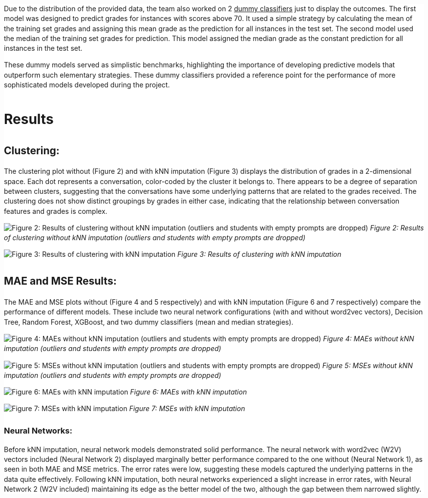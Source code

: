 Due to the distribution of the provided data, the team also worked on 2 [dummy classifiers](https://github.com/dmuratli/CS412-Fall2023-Group-Project/blob/886d74f408f46c44deaed4f31264850ebf1abcd7/notebook.py#L1022C1-L1072C43) just to display the outcomes. The first model was designed to predict grades for instances with scores above 70. It used a simple strategy by calculating the mean of the training set grades and assigning this mean grade as the prediction for all instances in the test set. The second model used the median of the training set grades for prediction. This model assigned the median grade as the constant prediction for all instances in the test set.

These dummy models served as simplistic benchmarks, highlighting the importance of developing predictive models that outperform such elementary strategies. These dummy classifiers provided a reference point for the performance of more sophisticated models developed during the project.

# Results

## Clustering:
The clustering plot without (Figure 2) and with kNN imputation (Figure 3) displays the distribution of grades in a 2-dimensional space. Each dot represents a conversation, color-coded by the cluster it belongs to. There appears to be a degree of separation between clusters, suggesting that the conversations have some underlying patterns that are related to the grades received. The clustering does not show distinct groupings by grades in either case, indicating that the relationship between conversation features and grades is complex.

![Figure 2: Results of clustering without kNN imputation (outliers and students with empty prompts are dropped)](https://github.com/dmuratli/CS412-Fall2023-Group-Project/blob/main/Figures/clustering.png?raw=true)
*Figure 2: Results of clustering without kNN imputation (outliers and students with empty prompts are dropped)*

![Figure 3: Results of clustering with kNN imputation](https://github.com/dmuratli/CS412-Fall2023-Group-Project/blob/main/Figures/clustering_knn.png?raw=true)
*Figure 3: Results of clustering with kNN imputation*

## MAE and MSE Results:
The MAE and MSE plots without (Figure 4 and 5 respectively) and with kNN imputation (Figure 6 and 7 respectively) compare the performance of different models. These include two neural network configurations (with and without word2vec vectors), Decision Tree, Random Forest, XGBoost, and two dummy classifiers (mean and median strategies).

![Figure 4: MAEs without kNN imputation (outliers and students with empty prompts are dropped)](https://github.com/dmuratli/CS412-Fall2023-Group-Project/blob/main/Figures/mae.png?raw=true)
*Figure 4: MAEs without kNN imputation (outliers and students with empty prompts are dropped)*

![Figure 5: MSEs without kNN imputation (outliers and students with empty prompts are dropped)](https://github.com/dmuratli/CS412-Fall2023-Group-Project/blob/main/Figures/mse.png?raw=true)
*Figure 5: MSEs without kNN imputation (outliers and students with empty prompts are dropped)*

![Figure 6: MAEs with kNN imputation](https://github.com/dmuratli/CS412-Fall2023-Group-Project/blob/main/Figures/mae_knn.png?raw=true)
*Figure 6: MAEs with kNN imputation*

![Figure 7: MSEs with kNN imputation](https://github.com/dmuratli/CS412-Fall2023-Group-Project/blob/main/Figures/mse_knn.png?raw=true)
*Figure 7: MSEs with kNN imputation*

### Neural Networks:
Before kNN imputation, neural network models demonstrated solid performance. The neural network with word2vec (W2V) vectors included (Neural Network 2) displayed marginally better performance compared to the one without (Neural Network 1), as seen in both MAE and MSE metrics. The error rates were low, suggesting these models captured the underlying patterns in the data quite effectively. Following kNN imputation, both neural networks experienced a slight increase in error rates, with Neural Network 2 (W2V included) maintaining its edge as the better model of the two, although the gap between them narrowed slightly.
